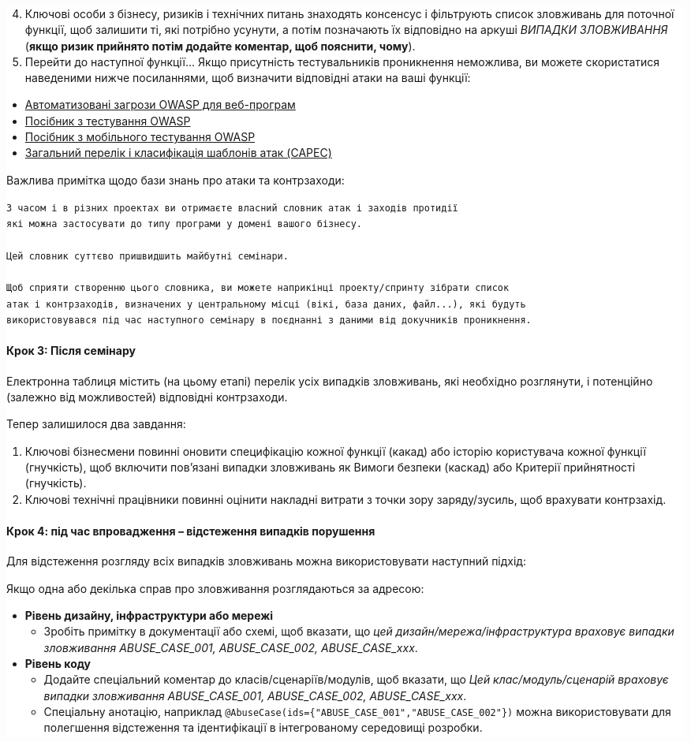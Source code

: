 4. Ключові особи з бізнесу, ризиків і технічних питань знаходять консенсус і фільтрують список зловживань для поточної функції, щоб залишити ті, які потрібно усунути, а потім позначають їх відповідно на аркуші *ВИПАДКИ ЗЛОВЖИВАННЯ* (**якщо ризик прийнято потім додайте коментар, щоб пояснити, чому**).
5. Перейти до наступної функції...
   Якщо присутність тестувальників проникнення неможлива, ви можете скористатися наведеними нижче посиланнями, щоб визначити відповідні атаки на ваші функції:

- [Автоматизовані загрози OWASP для веб-програм](https://owasp.org/www-project-automated-threats-to-web-applications/)
- [Посібник з тестування OWASP](https://owasp.org/www-project-web-security-testing-guide/stable/)
- [Посібник з мобільного тестування OWASP](https://github.com/OWASP/owasp-mstg)
- [Загальний перелік і класифікація шаблонів атак (CAPEC)](https://capec.mitre.org/)

Важлива примітка щодо бази знань про атаки та контрзаходи:

```текст
З часом і в різних проектах ви отримаєте власний словник атак і заходів протидії
які можна застосувати до типу програми у домені вашого бізнесу.

Цей словник суттєво пришвидшить майбутні семінари.

Щоб сприяти створенню цього словника, ви можете наприкінці проекту/спринту зібрати список
атак і контрзаходів, визначених у центральному місці (вікі, база даних, файл...), які будуть
використовувався під час наступного семінару в поєднанні з даними від докучників проникнення.
```

#### Крок 3: Після семінару

Електронна таблиця містить (на цьому етапі) перелік усіх випадків зловживань, які необхідно розглянути, і потенційно (залежно від можливостей) відповідні контрзаходи.

Тепер залишилося два завдання:

1. Ключові бізнесмени повинні оновити специфікацію кожної функції (какад) або історію користувача кожної функції (гнучкість), щоб включити пов’язані випадки зловживань як Вимоги безпеки (каскад) або Критерії прийнятності (гнучкість).
2. Ключові технічні працівники повинні оцінити накладні витрати з точки зору заряду/зусиль, щоб врахувати контрзахід.

#### Крок 4: під час впровадження – відстеження випадків порушення

Для відстеження розгляду всіх випадків зловживань можна використовувати наступний підхід:

Якщо одна або декілька справ про зловживання розглядаються за адресою:

- **Рівень дизайну, інфраструктури або мережі**
    - Зробіть примітку в документації або схемі, щоб вказати, що *цей дизайн/мережа/інфраструктура враховує випадки зловживання ABUSE_CASE_001, ABUSE_CASE_002, ABUSE_CASE_xxx*.
- **Рівень коду**
    - Додайте спеціальний коментар до класів/сценаріїв/модулів, щоб вказати, що *Цей клас/модуль/сценарій враховує випадки зловживання ABUSE_CASE_001, ABUSE_CASE_002, ABUSE_CASE_xxx*.
    - Спеціальну анотацію, наприклад `@AbuseCase(ids={"ABUSE_CASE_001","ABUSE_CASE_002"})` можна використовувати для полегшення відстеження та ідентифікації в інтегрованому середовищі розробки.
